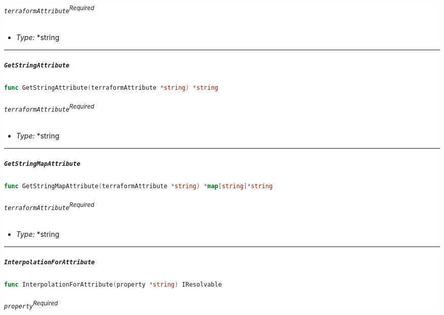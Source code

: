 ###### `terraformAttribute`<sup>Required</sup> <a name="terraformAttribute" id="@cdktf/provider-opentelekomcloud.cssClusterV1.CssClusterV1DatastoreOutputReference.getNumberMapAttribute.parameter.terraformAttribute"></a>

- *Type:* *string

---

##### `GetStringAttribute` <a name="GetStringAttribute" id="@cdktf/provider-opentelekomcloud.cssClusterV1.CssClusterV1DatastoreOutputReference.getStringAttribute"></a>

```go
func GetStringAttribute(terraformAttribute *string) *string
```

###### `terraformAttribute`<sup>Required</sup> <a name="terraformAttribute" id="@cdktf/provider-opentelekomcloud.cssClusterV1.CssClusterV1DatastoreOutputReference.getStringAttribute.parameter.terraformAttribute"></a>

- *Type:* *string

---

##### `GetStringMapAttribute` <a name="GetStringMapAttribute" id="@cdktf/provider-opentelekomcloud.cssClusterV1.CssClusterV1DatastoreOutputReference.getStringMapAttribute"></a>

```go
func GetStringMapAttribute(terraformAttribute *string) *map[string]*string
```

###### `terraformAttribute`<sup>Required</sup> <a name="terraformAttribute" id="@cdktf/provider-opentelekomcloud.cssClusterV1.CssClusterV1DatastoreOutputReference.getStringMapAttribute.parameter.terraformAttribute"></a>

- *Type:* *string

---

##### `InterpolationForAttribute` <a name="InterpolationForAttribute" id="@cdktf/provider-opentelekomcloud.cssClusterV1.CssClusterV1DatastoreOutputReference.interpolationForAttribute"></a>

```go
func InterpolationForAttribute(property *string) IResolvable
```

###### `property`<sup>Required</sup> <a name="property" id="@cdktf/provider-opentelekomcloud.cssClusterV1.CssClusterV1DatastoreOutputReference.interpolationForAttribute.parameter.property"></a>
